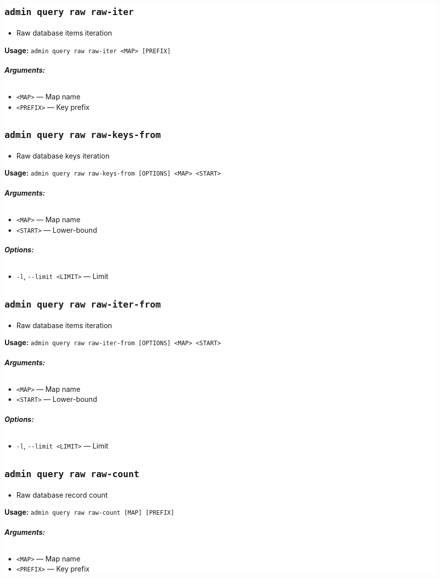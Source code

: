 

## `admin query raw raw-iter`

- Raw database items iteration

**Usage:** `admin query raw raw-iter <MAP> [PREFIX]`

###### **Arguments:**

* `<MAP>` — Map name
* `<PREFIX>` — Key prefix



## `admin query raw raw-keys-from`

- Raw database keys iteration

**Usage:** `admin query raw raw-keys-from [OPTIONS] <MAP> <START>`

###### **Arguments:**

* `<MAP>` — Map name
* `<START>` — Lower-bound

###### **Options:**

* `-l`, `--limit <LIMIT>` — Limit



## `admin query raw raw-iter-from`

- Raw database items iteration

**Usage:** `admin query raw raw-iter-from [OPTIONS] <MAP> <START>`

###### **Arguments:**

* `<MAP>` — Map name
* `<START>` — Lower-bound

###### **Options:**

* `-l`, `--limit <LIMIT>` — Limit



## `admin query raw raw-count`

- Raw database record count

**Usage:** `admin query raw raw-count [MAP] [PREFIX]`

###### **Arguments:**

* `<MAP>` — Map name
* `<PREFIX>` — Key prefix
